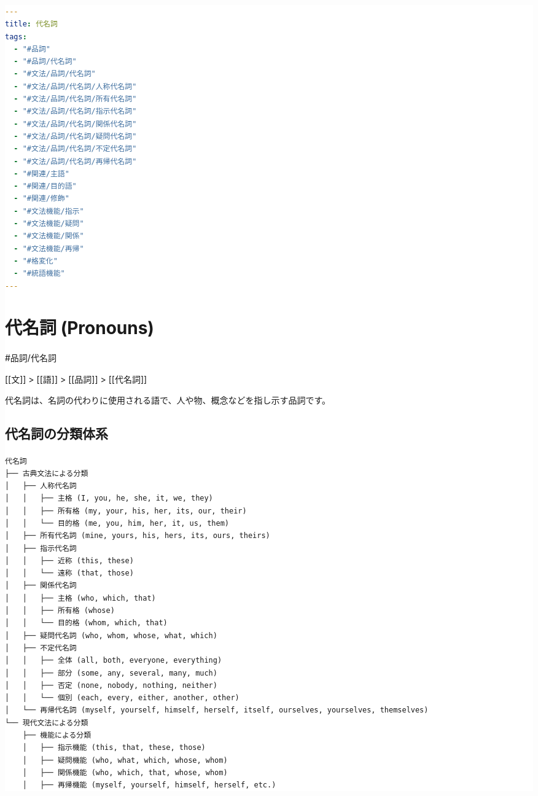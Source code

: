 ```yaml
---
title: 代名詞
tags:
  - "#品詞"
  - "#品詞/代名詞"
  - "#文法/品詞/代名詞"
  - "#文法/品詞/代名詞/人称代名詞"
  - "#文法/品詞/代名詞/所有代名詞"
  - "#文法/品詞/代名詞/指示代名詞"
  - "#文法/品詞/代名詞/関係代名詞"
  - "#文法/品詞/代名詞/疑問代名詞"
  - "#文法/品詞/代名詞/不定代名詞"
  - "#文法/品詞/代名詞/再帰代名詞"
  - "#関連/主語"
  - "#関連/目的語"
  - "#関連/修飾"
  - "#文法機能/指示"
  - "#文法機能/疑問"
  - "#文法機能/関係"
  - "#文法機能/再帰"
  - "#格変化"
  - "#統語機能"
---
```


# 代名詞 (Pronouns)

#品詞/代名詞

[[文]] > [[語]] > [[品詞]] > [[代名詞]]

代名詞は、名詞の代わりに使用される語で、人や物、概念などを指し示す品詞です。

## 代名詞の分類体系

```
代名詞
├── 古典文法による分類
│   ├── 人称代名詞
│   │   ├── 主格 (I, you, he, she, it, we, they)
│   │   ├── 所有格 (my, your, his, her, its, our, their)
│   │   └── 目的格 (me, you, him, her, it, us, them)
│   ├── 所有代名詞 (mine, yours, his, hers, its, ours, theirs)
│   ├── 指示代名詞
│   │   ├── 近称 (this, these)
│   │   └── 遠称 (that, those)
│   ├── 関係代名詞
│   │   ├── 主格 (who, which, that)
│   │   ├── 所有格 (whose)
│   │   └── 目的格 (whom, which, that)
│   ├── 疑問代名詞 (who, whom, whose, what, which)
│   ├── 不定代名詞
│   │   ├── 全体 (all, both, everyone, everything)
│   │   ├── 部分 (some, any, several, many, much)
│   │   ├── 否定 (none, nobody, nothing, neither)
│   │   └── 個別 (each, every, either, another, other)
│   └── 再帰代名詞 (myself, yourself, himself, herself, itself, ourselves, yourselves, themselves)
└── 現代文法による分類
    ├── 機能による分類
    │   ├── 指示機能 (this, that, these, those)
    │   ├── 疑問機能 (who, what, which, whose, whom)
    │   ├── 関係機能 (who, which, that, whose, whom)
    │   ├── 再帰機能 (myself, yourself, himself, herself, etc.)
```